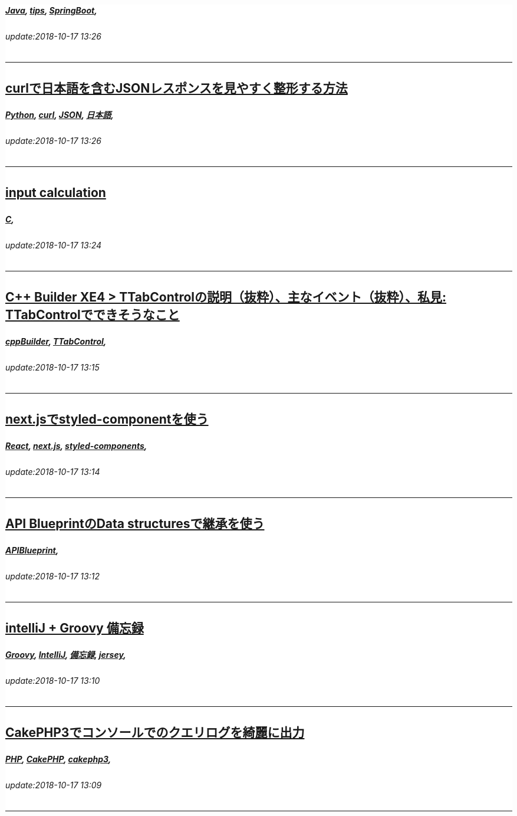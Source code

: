 ##### [Java](https://qiita.com/tags/Java), [tips](https://qiita.com/tags/tips), [SpringBoot](https://qiita.com/tags/SpringBoot), 
###### update:2018-10-17 13:26
---
## [curlで日本語を含むJSONレスポンスを見やすく整形する方法](https://qiita.com/unsoluble_sugar/items/4c4cbf13e365cd8db3d2)
##### [Python](https://qiita.com/tags/Python), [curl](https://qiita.com/tags/curl), [JSON](https://qiita.com/tags/JSON), [日本語](https://qiita.com/tags/日本語), 
###### update:2018-10-17 13:26
---
## [input calculation](https://qiita.com/c_love/items/f1741f5d292c5cc9caaa)
##### [C](https://qiita.com/tags/C), 
###### update:2018-10-17 13:24
---
## [C++ Builder XE4 > TTabControlの説明（抜粋）、主なイベント（抜粋）、私見: TTabControlでできそうなこと](https://qiita.com/7of9/items/ab9fc4ed64c5a1c9d166)
##### [cppBuilder](https://qiita.com/tags/cppBuilder), [TTabControl](https://qiita.com/tags/TTabControl), 
###### update:2018-10-17 13:15
---
## [next.jsでstyled-componentを使う](https://qiita.com/ozaki25/items/e762cdde0407965d0f07)
##### [React](https://qiita.com/tags/React), [next.js](https://qiita.com/tags/next.js), [styled-components](https://qiita.com/tags/styled-components), 
###### update:2018-10-17 13:14
---
## [API BlueprintのData structuresで継承を使う](https://qiita.com/Sa2Knight/items/2dfb61eb0d96c16c05a1)
##### [APIBlueprint](https://qiita.com/tags/APIBlueprint), 
###### update:2018-10-17 13:12
---
## [intelliJ  + Groovy 備忘録 ](https://qiita.com/okamoto0/items/051cf44600a4c72131b6)
##### [Groovy](https://qiita.com/tags/Groovy), [IntelliJ](https://qiita.com/tags/IntelliJ), [備忘録](https://qiita.com/tags/備忘録), [jersey](https://qiita.com/tags/jersey), 
###### update:2018-10-17 13:10
---
## [CakePHP3でコンソールでのクエリログを綺麗に出力](https://qiita.com/mosaxiv/items/0b461018e09a9c79c9ec)
##### [PHP](https://qiita.com/tags/PHP), [CakePHP](https://qiita.com/tags/CakePHP), [cakephp3](https://qiita.com/tags/cakephp3), 
###### update:2018-10-17 13:09
---
